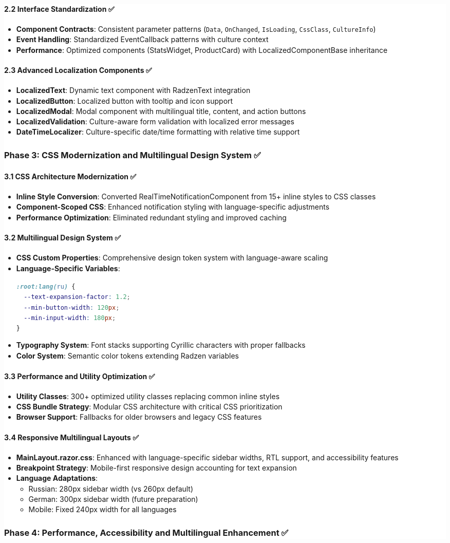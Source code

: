 #### 2.2 Interface Standardization ✅
- **Component Contracts**: Consistent parameter patterns (`Data`, `OnChanged`, `IsLoading`, `CssClass`, `CultureInfo`)
- **Event Handling**: Standardized EventCallback patterns with culture context
- **Performance**: Optimized components (StatsWidget, ProductCard) with LocalizedComponentBase inheritance

#### 2.3 Advanced Localization Components ✅
- **LocalizedText**: Dynamic text component with RadzenText integration
- **LocalizedButton**: Localized button with tooltip and icon support
- **LocalizedModal**: Modal component with multilingual title, content, and action buttons
- **LocalizedValidation**: Culture-aware form validation with localized error messages
- **DateTimeLocalizer**: Culture-specific date/time formatting with relative time support

### Phase 3: CSS Modernization and Multilingual Design System ✅

#### 3.1 CSS Architecture Modernization ✅
- **Inline Style Conversion**: Converted RealTimeNotificationComponent from 15+ inline styles to CSS classes
- **Component-Scoped CSS**: Enhanced notification styling with language-specific adjustments
- **Performance Optimization**: Eliminated redundant styling and improved caching

#### 3.2 Multilingual Design System ✅
- **CSS Custom Properties**: Comprehensive design token system with language-aware scaling
- **Language-Specific Variables**:
  ```css
  :root:lang(ru) {
    --text-expansion-factor: 1.2;
    --min-button-width: 120px;
    --min-input-width: 180px;
  }
  ```
- **Typography System**: Font stacks supporting Cyrillic characters with proper fallbacks
- **Color System**: Semantic color tokens extending Radzen variables

#### 3.3 Performance and Utility Optimization ✅
- **Utility Classes**: 300+ optimized utility classes replacing common inline styles
- **CSS Bundle Strategy**: Modular CSS architecture with critical CSS prioritization
- **Browser Support**: Fallbacks for older browsers and legacy CSS features

#### 3.4 Responsive Multilingual Layouts ✅
- **MainLayout.razor.css**: Enhanced with language-specific sidebar widths, RTL support, and accessibility features
- **Breakpoint Strategy**: Mobile-first responsive design accounting for text expansion
- **Language Adaptations**:
  - Russian: 280px sidebar width (vs 260px default)
  - German: 300px sidebar width (future preparation)
  - Mobile: Fixed 240px width for all languages

### Phase 4: Performance, Accessibility and Multilingual Enhancement ✅
